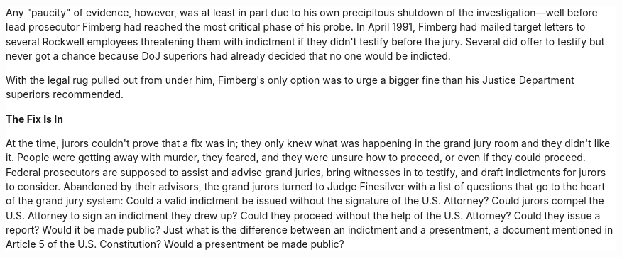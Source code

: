 Any "paucity" of evidence, however, was at least in part due to his own precipitous shutdown of the investigation—well before lead prosecutor Fimberg had reached the most critical phase of his probe. In April 1991, Fimberg had mailed target letters to several Rockwell employees threatening them with indictment if they didn't testify before the jury. Several did offer to testify but never got a chance because DoJ superiors had already decided that no one would be indicted.

With the legal rug pulled out from under him, Fimberg's only option was to urge a bigger fine than his Justice Department superiors recommended.

**The Fix Is In**

At the time, jurors couldn't prove that a fix was in; they only knew what was happening in the grand jury room and they didn't like it. People were getting away with murder, they feared, and they were unsure how to proceed, or even if they could proceed. Federal prosecutors are supposed to assist and advise grand juries, bring witnesses in to testify, and draft indictments for jurors to consider. Abandoned by their advisors, the grand jurors turned to Judge Finesilver with a list of questions that go to the heart of the grand jury system: Could a valid indictment be issued without the signature of the U.S. Attorney? Could jurors compel the U.S. Attorney to sign an indictment they drew up? Could they proceed without the help of the U.S. Attorney? Could they issue a report? Would it be made public? Just what is the difference between an indictment and a presentment, a document mentioned in Article 5 of the U.S. Constitution? Would a presentment be made public?

